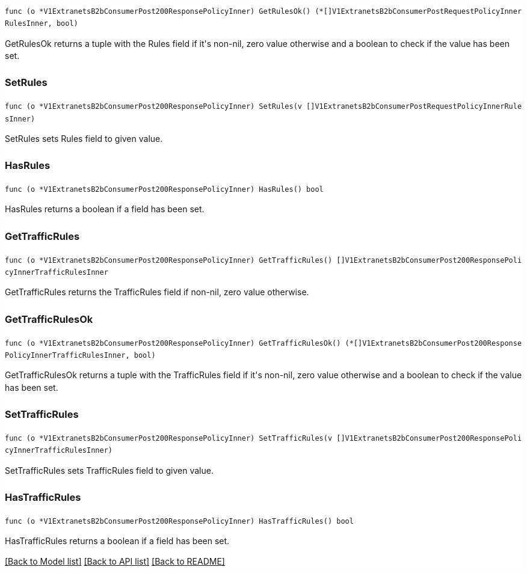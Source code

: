 `func (o *V1ExtranetsB2bConsumerPost200ResponsePolicyInner) GetRulesOk() (*[]V1ExtranetsB2bConsumerPostRequestPolicyInnerRulesInner, bool)`

GetRulesOk returns a tuple with the Rules field if it's non-nil, zero value otherwise
and a boolean to check if the value has been set.

### SetRules

`func (o *V1ExtranetsB2bConsumerPost200ResponsePolicyInner) SetRules(v []V1ExtranetsB2bConsumerPostRequestPolicyInnerRulesInner)`

SetRules sets Rules field to given value.

### HasRules

`func (o *V1ExtranetsB2bConsumerPost200ResponsePolicyInner) HasRules() bool`

HasRules returns a boolean if a field has been set.

### GetTrafficRules

`func (o *V1ExtranetsB2bConsumerPost200ResponsePolicyInner) GetTrafficRules() []V1ExtranetsB2bConsumerPost200ResponsePolicyInnerTrafficRulesInner`

GetTrafficRules returns the TrafficRules field if non-nil, zero value otherwise.

### GetTrafficRulesOk

`func (o *V1ExtranetsB2bConsumerPost200ResponsePolicyInner) GetTrafficRulesOk() (*[]V1ExtranetsB2bConsumerPost200ResponsePolicyInnerTrafficRulesInner, bool)`

GetTrafficRulesOk returns a tuple with the TrafficRules field if it's non-nil, zero value otherwise
and a boolean to check if the value has been set.

### SetTrafficRules

`func (o *V1ExtranetsB2bConsumerPost200ResponsePolicyInner) SetTrafficRules(v []V1ExtranetsB2bConsumerPost200ResponsePolicyInnerTrafficRulesInner)`

SetTrafficRules sets TrafficRules field to given value.

### HasTrafficRules

`func (o *V1ExtranetsB2bConsumerPost200ResponsePolicyInner) HasTrafficRules() bool`

HasTrafficRules returns a boolean if a field has been set.


[[Back to Model list]](../README.md#documentation-for-models) [[Back to API list]](../README.md#documentation-for-api-endpoints) [[Back to README]](../README.md)


